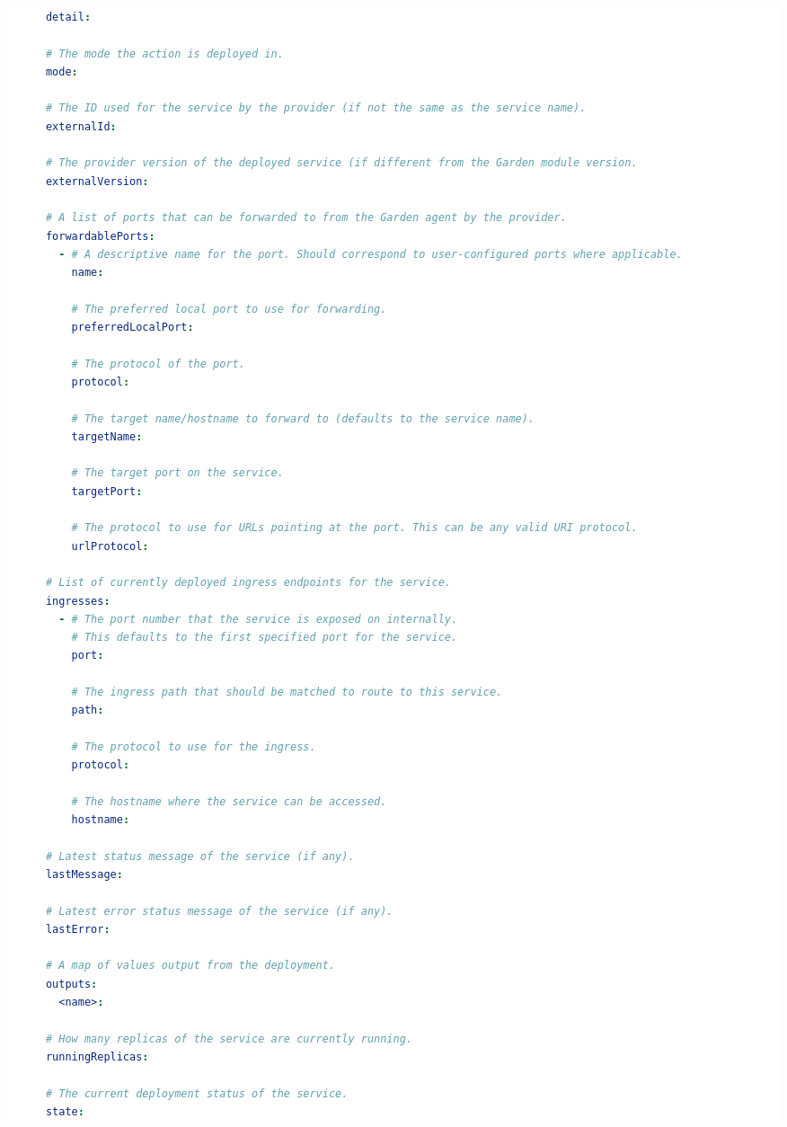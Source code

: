 ```yaml
      detail:

      # The mode the action is deployed in.
      mode:

      # The ID used for the service by the provider (if not the same as the service name).
      externalId:

      # The provider version of the deployed service (if different from the Garden module version.
      externalVersion:

      # A list of ports that can be forwarded to from the Garden agent by the provider.
      forwardablePorts:
        - # A descriptive name for the port. Should correspond to user-configured ports where applicable.
          name:

          # The preferred local port to use for forwarding.
          preferredLocalPort:

          # The protocol of the port.
          protocol:

          # The target name/hostname to forward to (defaults to the service name).
          targetName:

          # The target port on the service.
          targetPort:

          # The protocol to use for URLs pointing at the port. This can be any valid URI protocol.
          urlProtocol:

      # List of currently deployed ingress endpoints for the service.
      ingresses:
        - # The port number that the service is exposed on internally.
          # This defaults to the first specified port for the service.
          port:

          # The ingress path that should be matched to route to this service.
          path:

          # The protocol to use for the ingress.
          protocol:

          # The hostname where the service can be accessed.
          hostname:

      # Latest status message of the service (if any).
      lastMessage:

      # Latest error status message of the service (if any).
      lastError:

      # A map of values output from the deployment.
      outputs:
        <name>:

      # How many replicas of the service are currently running.
      runningReplicas:

      # The current deployment status of the service.
      state:

```